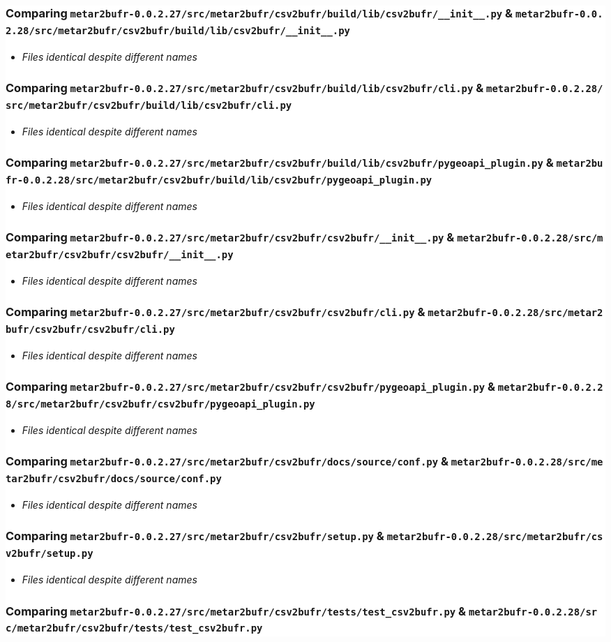 ### Comparing `metar2bufr-0.0.2.27/src/metar2bufr/csv2bufr/build/lib/csv2bufr/__init__.py` & `metar2bufr-0.0.2.28/src/metar2bufr/csv2bufr/build/lib/csv2bufr/__init__.py`

 * *Files identical despite different names*

### Comparing `metar2bufr-0.0.2.27/src/metar2bufr/csv2bufr/build/lib/csv2bufr/cli.py` & `metar2bufr-0.0.2.28/src/metar2bufr/csv2bufr/build/lib/csv2bufr/cli.py`

 * *Files identical despite different names*

### Comparing `metar2bufr-0.0.2.27/src/metar2bufr/csv2bufr/build/lib/csv2bufr/pygeoapi_plugin.py` & `metar2bufr-0.0.2.28/src/metar2bufr/csv2bufr/build/lib/csv2bufr/pygeoapi_plugin.py`

 * *Files identical despite different names*

### Comparing `metar2bufr-0.0.2.27/src/metar2bufr/csv2bufr/csv2bufr/__init__.py` & `metar2bufr-0.0.2.28/src/metar2bufr/csv2bufr/csv2bufr/__init__.py`

 * *Files identical despite different names*

### Comparing `metar2bufr-0.0.2.27/src/metar2bufr/csv2bufr/csv2bufr/cli.py` & `metar2bufr-0.0.2.28/src/metar2bufr/csv2bufr/csv2bufr/cli.py`

 * *Files identical despite different names*

### Comparing `metar2bufr-0.0.2.27/src/metar2bufr/csv2bufr/csv2bufr/pygeoapi_plugin.py` & `metar2bufr-0.0.2.28/src/metar2bufr/csv2bufr/csv2bufr/pygeoapi_plugin.py`

 * *Files identical despite different names*

### Comparing `metar2bufr-0.0.2.27/src/metar2bufr/csv2bufr/docs/source/conf.py` & `metar2bufr-0.0.2.28/src/metar2bufr/csv2bufr/docs/source/conf.py`

 * *Files identical despite different names*

### Comparing `metar2bufr-0.0.2.27/src/metar2bufr/csv2bufr/setup.py` & `metar2bufr-0.0.2.28/src/metar2bufr/csv2bufr/setup.py`

 * *Files identical despite different names*

### Comparing `metar2bufr-0.0.2.27/src/metar2bufr/csv2bufr/tests/test_csv2bufr.py` & `metar2bufr-0.0.2.28/src/metar2bufr/csv2bufr/tests/test_csv2bufr.py`
